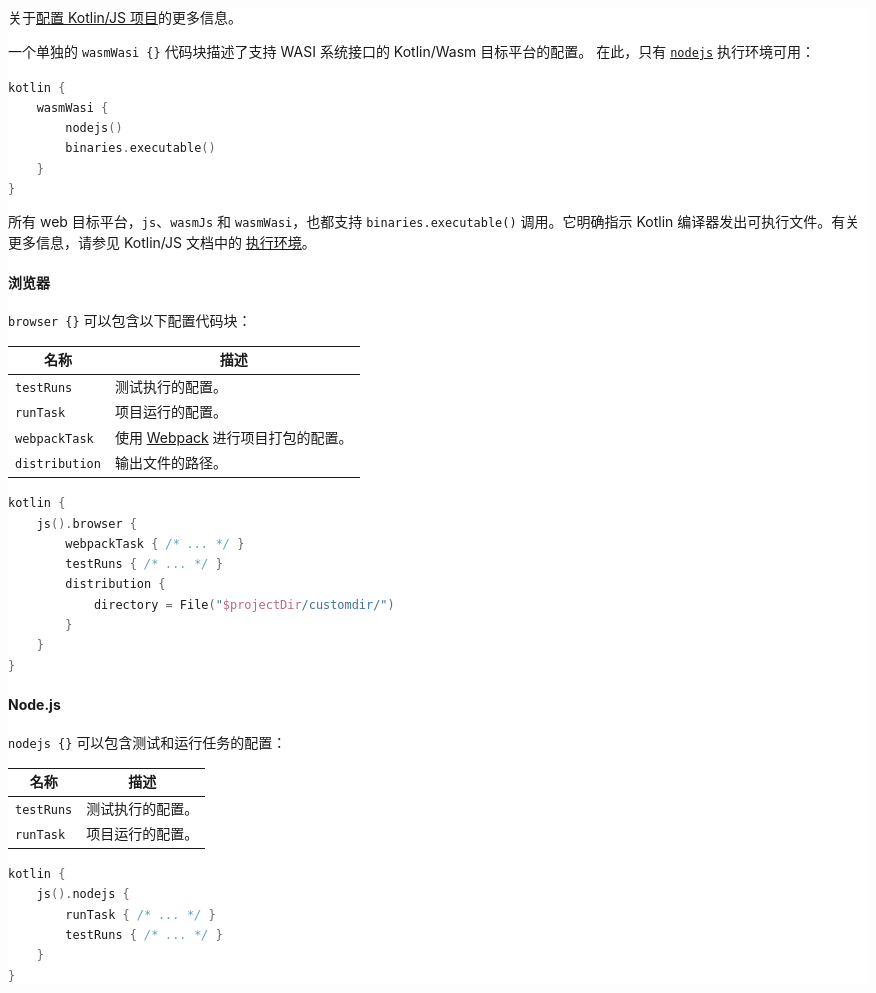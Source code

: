 关于[配置 Kotlin/JS 项目](https://kotlinlang.org/docs/js-project-setup.html)的更多信息。

一个单独的 `wasmWasi {}` 代码块描述了支持 WASI 系统接口的 Kotlin/Wasm 目标平台的配置。
在此，只有 [`nodejs`](#node-js) 执行环境可用：

```kotlin
kotlin {
    wasmWasi {
        nodejs()
        binaries.executable()
    }
}
```

所有 web 目标平台，`js`、`wasmJs` 和 `wasmWasi`，也都支持 `binaries.executable()` 调用。它明确指示 Kotlin 编译器发出可执行文件。有关更多信息，请参见 Kotlin/JS 文档中的 [执行环境](https://kotlinlang.org/docs/js-project-setup.html#execution-environments)。

#### 浏览器

`browser {}` 可以包含以下配置代码块：

| **名称**       | **描述**                                                                 |
|----------------|--------------------------------------------------------------------------|
| `testRuns`     | 测试执行的配置。                                                         |
| `runTask`      | 项目运行的配置。                                                         |
| `webpackTask`  | 使用 [Webpack](https://webpack.js.org/) 进行项目打包的配置。             |
| `distribution` | 输出文件的路径。                                                         |

```kotlin
kotlin {
    js().browser {
        webpackTask { /* ... */ }
        testRuns { /* ... */ }
        distribution {
            directory = File("$projectDir/customdir/")
        }
    }
}
```

#### Node.js

`nodejs {}` 可以包含测试和运行任务的配置：

| **名称**   | **描述**          |
|------------|-------------------|
| `testRuns` | 测试执行的配置。  |
| `runTask`  | 项目运行的配置。  |

```kotlin
kotlin {
    js().nodejs {
        runTask { /* ... */ }
        testRuns { /* ... */ }
    }
}
```
